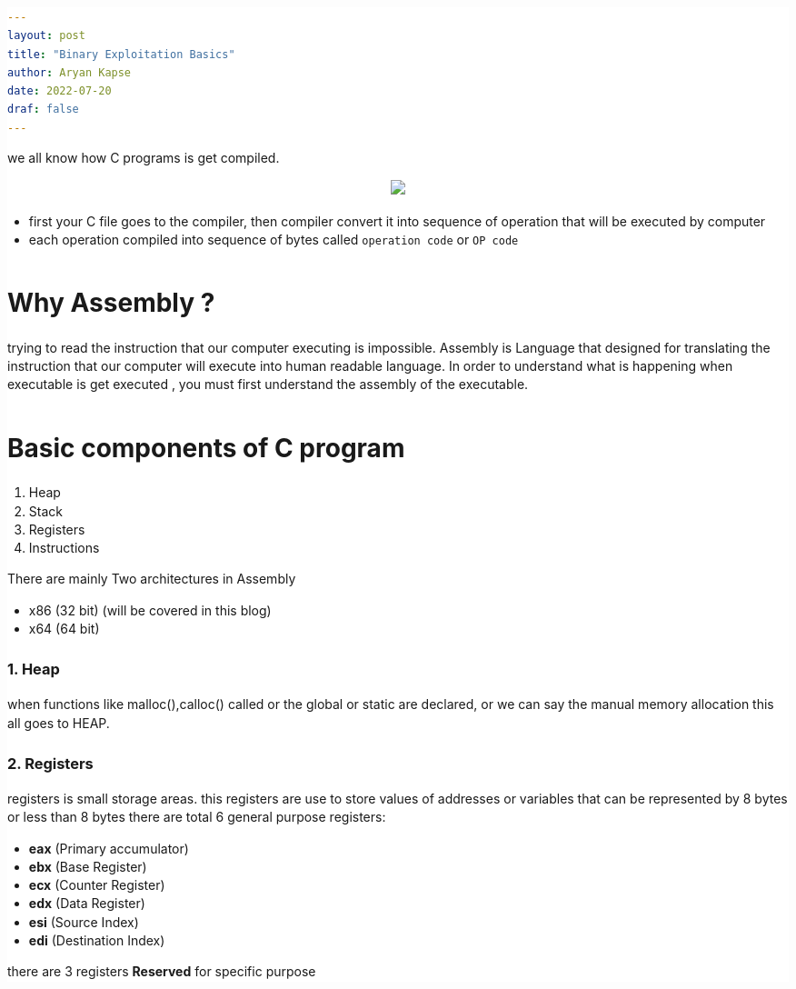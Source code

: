 ```yaml
---
layout: post
title: "Binary Exploitation Basics"
author: Aryan Kapse
date: 2022-07-20
draf: false
---
```


we all know how C programs is get compiled.

<div align=center><img src="http://www.btechsmartclass.com/c_programming/cp_images/program-execution-process.png"></div>

- first your C file goes to the compiler, then compiler convert it into sequence of operation that will be executed by computer
- each operation compiled into sequence of bytes called `operation code` or `OP code`

# Why Assembly ?
trying to read the instruction that our computer executing is impossible. Assembly is Language that designed for translating the instruction that our computer will execute into human readable language. In order to understand what is happening when executable is get executed , you must first understand the assembly of the executable.

# Basic components of C program
1. Heap
2. Stack
3. Registers
4. Instructions

There are mainly Two architectures in Assembly

 - x86 (32 bit) (will be covered in this blog)
 - x64 (64 bit)
 
### 1. Heap
when functions like malloc(),calloc() called or the global or static are declared, or we can say the manual memory allocation this all goes to HEAP.
### 2. Registers
registers is small storage areas. this registers are use to store values of addresses or variables that can be represented by 8 bytes or less than 8 bytes
there are total 6 general purpose registers:
 - **eax**  (Primary accumulator)
 - **ebx** (Base Register)
 - **ecx** (Counter Register)
 - **edx** (Data Register)
 - **esi** (Source Index)
 - **edi** (Destination Index)

there are 3 registers **Reserved** for specific purpose
